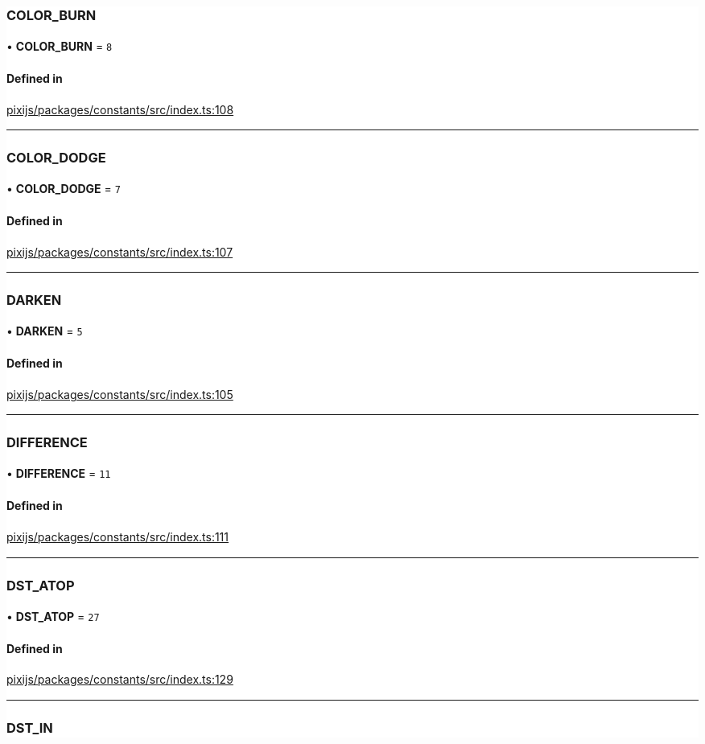 ### COLOR\_BURN

• **COLOR\_BURN** = ``8``

#### Defined in

[pixijs/packages/constants/src/index.ts:108](https://github.com/pixijs/pixijs/blob/2194fe5c5/packages/constants/src/index.ts#L108)

___

### COLOR\_DODGE

• **COLOR\_DODGE** = ``7``

#### Defined in

[pixijs/packages/constants/src/index.ts:107](https://github.com/pixijs/pixijs/blob/2194fe5c5/packages/constants/src/index.ts#L107)

___

### DARKEN

• **DARKEN** = ``5``

#### Defined in

[pixijs/packages/constants/src/index.ts:105](https://github.com/pixijs/pixijs/blob/2194fe5c5/packages/constants/src/index.ts#L105)

___

### DIFFERENCE

• **DIFFERENCE** = ``11``

#### Defined in

[pixijs/packages/constants/src/index.ts:111](https://github.com/pixijs/pixijs/blob/2194fe5c5/packages/constants/src/index.ts#L111)

___

### DST\_ATOP

• **DST\_ATOP** = ``27``

#### Defined in

[pixijs/packages/constants/src/index.ts:129](https://github.com/pixijs/pixijs/blob/2194fe5c5/packages/constants/src/index.ts#L129)

___

### DST\_IN
